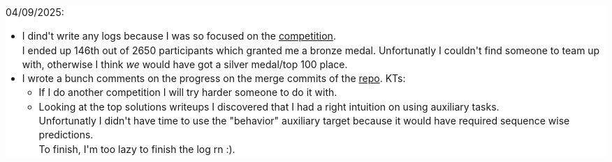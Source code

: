 
04/09/2025:
-	I dind't write any logs because I was so focused on the [competition](https://www.kaggle.com/competitions/cmi-detect-behavior-with-sensor-data/overview).  
	I ended up 146th out of 2650 participants which granted me a bronze medal.
	Unfortunatly I couldn't find someone to team up with, otherwise I think *we* would have got a silver medal/top 100 place.
-	I wrote a bunch comments on the progress on the merge commits of the [repo](https://github.com/MauroAbidalCarrer/CMI-2025-competition).
	KTs:
	-	If I do another competition I will try harder someone to do it with.
 	-	Looking at the top solutions writeups I discovered that I had a right intuition on using auxiliary tasks.  
    	Unfortunatly I didn't have time to use the "behavior" auxiliary target because it would have required sequence wise predictions.  
	To finish, I'm too lazy to finish the log rn :).























